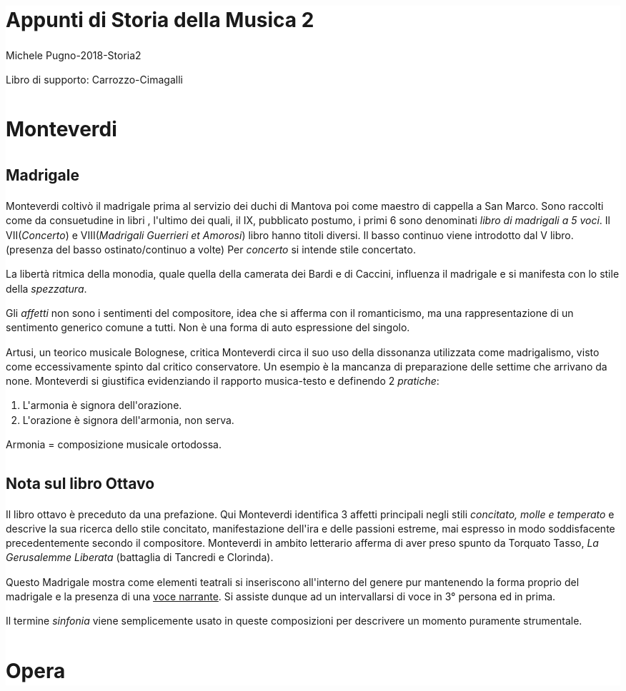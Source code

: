 # Appunti di Storia della Musica 2

Michele Pugno-2018-Storia2

Libro di supporto: Carrozzo-Cimagalli

# Monteverdi

## Madrigale

Monteverdi coltivò il madrigale prima al servizio dei duchi di Mantova poi come maestro di cappella a San Marco. Sono raccolti come da consuetudine in libri , l'ultimo dei quali, il IX, pubblicato postumo, i primi 6 sono denominati *libro di madrigali a 5 voci*. Il VII(*Concerto*) e VIII(*Madrigali Guerrieri et Amorosi*) libro hanno titoli diversi.
Il basso continuo viene introdotto dal V libro.(presenza del basso ostinato/continuo a volte)
Per *concerto* si intende stile concertato.

La libertà ritmica della monodia, quale quella della camerata dei Bardi e di Caccini, influenza il madrigale e si manifesta con lo stile della *spezzatura*.

Gli *affetti* non sono i sentimenti del compositore, idea che si afferma con il romanticismo, ma una rappresentazione di un sentimento generico comune a tutti. Non è una forma di auto espressione del singolo.

Artusi, un teorico musicale Bolognese,  critica Monteverdi circa il suo uso della dissonanza utilizzata come madrigalismo, visto come eccessivamente spinto dal critico conservatore. Un esempio è la mancanza di preparazione delle settime che arrivano da none.
Monteverdi si giustifica evidenziando il rapporto musica-testo e definendo 2 *pratiche*:

1. L'armonia è signora dell'orazione.
2. L'orazione è signora dell'armonia, non serva.

Armonia = composizione musicale ortodossa.

## Nota sul libro Ottavo

Il libro ottavo è preceduto da una prefazione. Qui Monteverdi identifica 3 affetti principali negli stili *concitato, molle e temperato* e descrive la sua ricerca dello stile concitato, manifestazione dell'ira e delle passioni estreme,  mai espresso in modo soddisfacente precedentemente secondo il compositore. Monteverdi in ambito letterario afferma di aver preso spunto da Torquato Tasso, *La Gerusalemme Liberata* (battaglia di Tancredi e Clorinda).

Questo Madrigale mostra come elementi teatrali si inseriscono all'interno del genere pur mantenendo la forma proprio del madrigale e la presenza di una <u>voce narrante</u>. Si assiste dunque ad un intervallarsi di voce in 3° persona ed in prima.

Il termine *sinfonia* viene semplicemente usato in queste composizioni per descrivere un momento puramente strumentale.

# Opera
